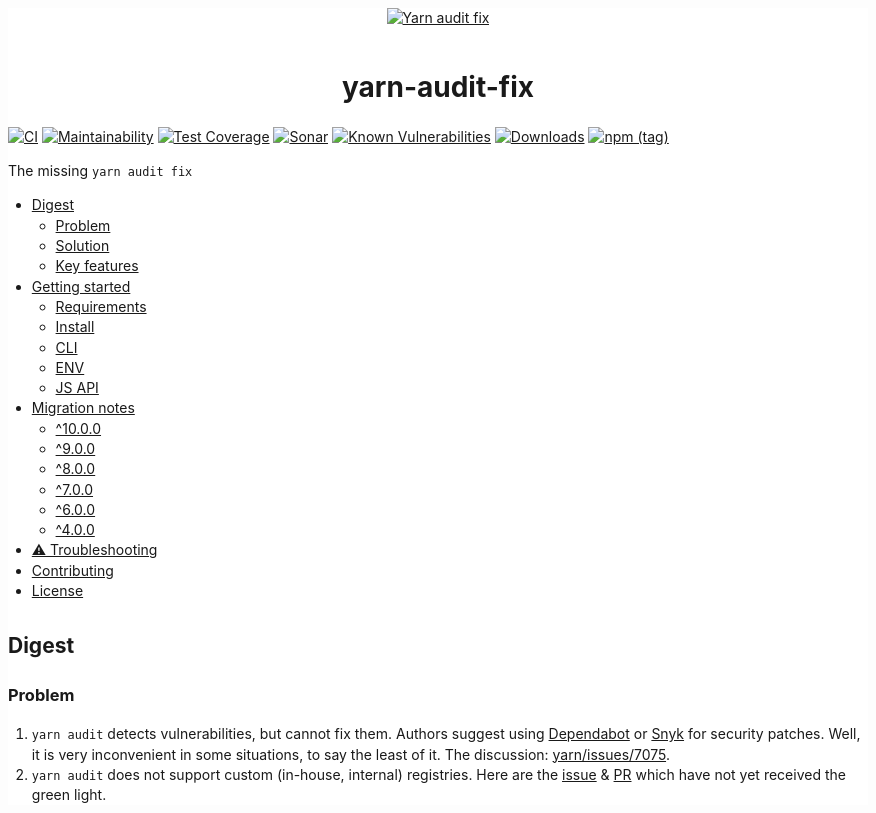 <p align="center">
  <a href="https://yarnpkg.com/">
    <img alt="Yarn audit fix" src="https://github.com/antongolub/yarn-audit-fix/blob/master/img/yarn-audit-fix.png?raw=true?raw=true" width="546">
  </a>
</p>

<h1 align="center">
  yarn-audit-fix
</h1>

[![CI](https://github.com/antongolub/yarn-audit-fix/workflows/CI/badge.svg)](https://github.com/antongolub/yarn-audit-fix/actions)
[![Maintainability](https://api.codeclimate.com/v1/badges/1ace18434c46fe1a47fe/maintainability)](https://codeclimate.com/github/antongolub/yarn-audit-fix/maintainability)
[![Test Coverage](https://api.codeclimate.com/v1/badges/1ace18434c46fe1a47fe/test_coverage)](https://codeclimate.com/github/antongolub/yarn-audit-fix/test_coverage)
[![Sonar](https://sonarcloud.io/api/project_badges/measure?project=antongolub_yarn-audit-fix&metric=alert_status)](https://sonarcloud.io/dashboard?id=antongolub_yarn-audit-fix)
[![Known Vulnerabilities](https://snyk.io/test/github/antongolub/yarn-audit-fix/badge.svg)](https://snyk.io/test/github/antongolub/yarn-audit-fix)
[![Downloads](https://img.shields.io/npm/dt/yarn-audit-fix)](https://www.npmjs.com/package/yarn-audit-fix)
[![npm (tag)](https://img.shields.io/npm/v/yarn-audit-fix)](https://www.npmjs.com/package/yarn-audit-fix)

The missing `yarn audit fix`

- [Digest](#digest)
   - [Problem](#problem)
   - [Solution](#solution)
   - [Key features](#key-features)
- [Getting started](#getting-started)
   - [Requirements](#requirements)
   - [Install](#install)
   - [CLI](#cli)
   - [ENV](#env)
   - [JS API](#js-api)
- [Migration notes](#migration-notes)
   - [^10.0.0](#1000)
   - [^9.0.0](#900)
   - [^8.0.0](#800)
   - [^7.0.0](#700)
   - [^6.0.0](#600)
   - [^4.0.0](#400)
- [⚠️ Troubleshooting](#troubleshooting)
- [Contributing](#contributing)
- [License](#license)

## Digest
### Problem
1. `yarn audit` detects vulnerabilities, but cannot fix them.
Authors suggest using [Dependabot](https://dependabot.com/) or [Snyk](https://snyk.io/) for security patches. Well, it is very inconvenient in some situations, to say the least of it.
The discussion: [yarn/issues/7075](https://github.com/yarnpkg/yarn/issues/7075).
2. `yarn audit` does not support custom (in-house, internal) registries. Here are the [issue](https://github.com/yarnpkg/yarn/issues/7012) & [PR](https://github.com/yarnpkg/yarn/pull/6484) which have not yet received the green light.
